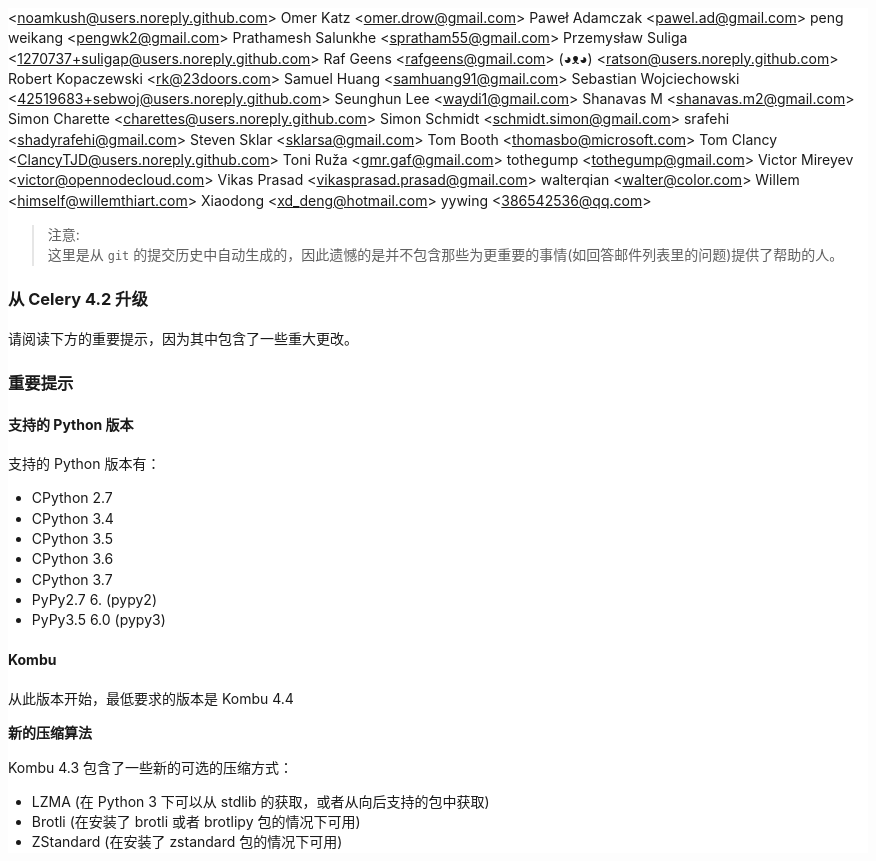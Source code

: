 &lt;[noamkush@users.noreply.github.com](mailto:noamkush%40users.noreply.github.com)&gt; Omer Katz &lt;[omer.drow@gmail.com](mailto:omer.drow%40gmail.com)&gt; Paweł Adamczak &lt;[pawel.ad@gmail.com](mailto:pawel.ad%40gmail.com)&gt; peng weikang &lt;[pengwk2@gmail.com](mailto:pengwk2%40gmail.com)&gt; Prathamesh Salunkhe &lt;[spratham55@gmail.com](mailto:spratham55%40gmail.com)&gt; Przemysław Suliga &lt;[1270737+suligap@users.noreply.github.com](mailto:1270737+suligap%40users.noreply.github.com)&gt; Raf Geens &lt;[rafgeens@gmail.com](mailto:rafgeens%40gmail.com)&gt; \(◕ᴥ◕\) &lt;[ratson@users.noreply.github.com](mailto:ratson%40users.noreply.github.com)&gt; Robert Kopaczewski &lt;[rk@23doors.com](mailto:rk%4023doors.com)&gt; Samuel Huang &lt;[samhuang91@gmail.com](mailto:samhuang91%40gmail.com)&gt; Sebastian Wojciechowski &lt;[42519683+sebwoj@users.noreply.github.com](mailto:42519683+sebwoj%40users.noreply.github.com)&gt; Seunghun Lee &lt;[waydi1@gmail.com](mailto:waydi1%40gmail.com)&gt; Shanavas M &lt;[shanavas.m2@gmail.com](mailto:shanavas.m2%40gmail.com)&gt; Simon Charette &lt;[charettes@users.noreply.github.com](mailto:charettes%40users.noreply.github.com)&gt; Simon Schmidt &lt;[schmidt.simon@gmail.com](mailto:schmidt.simon%40gmail.com)&gt; srafehi &lt;[shadyrafehi@gmail.com](mailto:shadyrafehi%40gmail.com)&gt; Steven Sklar &lt;[sklarsa@gmail.com](mailto:sklarsa%40gmail.com)&gt; Tom Booth &lt;[thomasbo@microsoft.com](mailto:thomasbo%40microsoft.com)&gt; Tom Clancy &lt;[ClancyTJD@users.noreply.github.com](mailto:ClancyTJD%40users.noreply.github.com)&gt; Toni Ruža &lt;[gmr.gaf@gmail.com](mailto:gmr.gaf%40gmail.com)&gt; tothegump &lt;[tothegump@gmail.com](mailto:tothegump%40gmail.com)&gt; Victor Mireyev &lt;[victor@opennodecloud.com](mailto:victor%40opennodecloud.com)&gt; Vikas Prasad &lt;[vikasprasad.prasad@gmail.com](mailto:vikasprasad.prasad%40gmail.com)&gt; walterqian &lt;[walter@color.com](mailto:walter%40color.com)&gt; Willem &lt;[himself@willemthiart.com](mailto:himself%40willemthiart.com)&gt; Xiaodong &lt;[xd\_deng@hotmail.com](mailto:xd_deng%40hotmail.com)&gt; yywing &lt;[386542536@qq.com](mailto:386542536%40qq.com)&gt;

> 注意:  
> 这里是从 `git` 的提交历史中自动生成的，因此遗憾的是并不包含那些为更重要的事情\(如回答邮件列表里的问题\)提供了帮助的人。

### 从 Celery 4.2 升级

请阅读下方的重要提示，因为其中包含了一些重大更改。

### 重要提示

#### 支持的 Python 版本

支持的 Python 版本有：

* CPython 2.7
* CPython 3.4
* CPython 3.5
* CPython 3.6
* CPython 3.7
* PyPy2.7 6. \(pypy2\)
* PyPy3.5 6.0 \(pypy3\)

#### Kombu

从此版本开始，最低要求的版本是 Kombu 4.4

**新的压缩算法**

Kombu 4.3 包含了一些新的可选的压缩方式：

* LZMA \(在 Python 3 下可以从 stdlib 的获取，或者从向后支持的包中获取\)
* Brotli \(在安装了 brotli 或者 brotlipy 包的情况下可用\)
* ZStandard \(在安装了 zstandard 包的情况下可用\)
